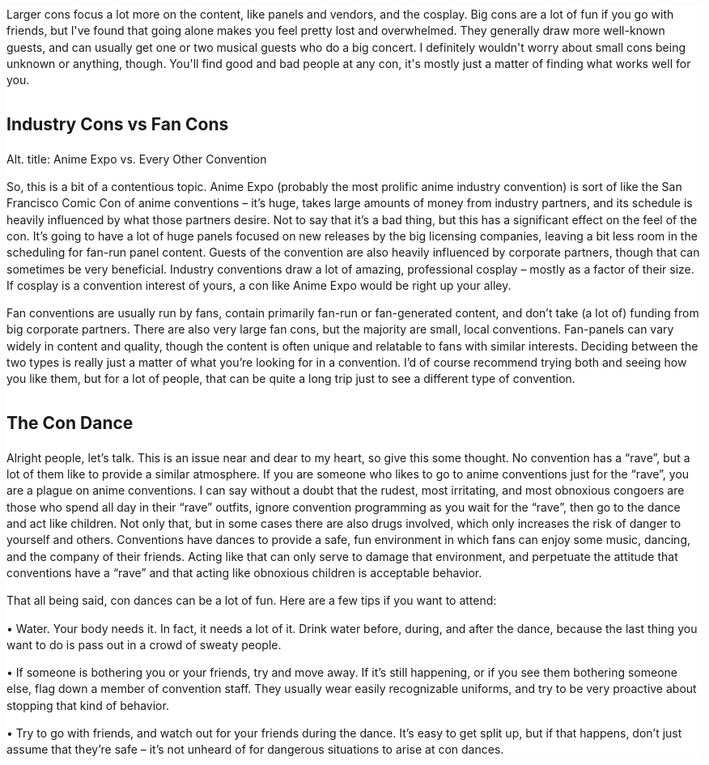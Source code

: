 Larger cons focus a lot more on the content, like panels and vendors, and the cosplay. Big cons are a lot of fun if you go with friends, but I've found that going alone makes you feel pretty lost and overwhelmed. They generally draw more well-known guests, and can usually get one or two musical guests who do a big concert. I definitely wouldn't worry about small cons being unknown or anything, though. You'll find good and bad people at any con, it's mostly just a matter of finding what works well for you. 

## Industry Cons vs Fan Cons
Alt. title: Anime Expo vs. Every Other Convention

So, this is a bit of a contentious topic. Anime Expo (probably the most prolific anime industry convention) is sort of like the San Francisco Comic Con of anime conventions – it’s huge, takes large amounts of money from industry partners, and its schedule is heavily influenced by what those partners desire. Not to say that it’s a bad thing, but this has a significant effect on the feel of the con. It’s going to have a lot of huge panels focused on new releases by the big licensing companies, leaving a bit less room in the scheduling for fan-run panel content. Guests of the convention are also heavily influenced by corporate partners, though that can sometimes be very beneficial. Industry conventions draw a lot of amazing, professional cosplay – mostly as a factor of their size. If cosplay is a convention interest of yours, a con like Anime Expo would be right up your alley.

Fan conventions are usually run by fans, contain primarily fan-run or fan-generated content, and don’t take (a lot of) funding from big corporate partners. There are also very large fan cons, but the majority are small, local conventions. Fan-panels can vary widely in content and quality, though the content is often unique and relatable to fans with similar interests. Deciding between the two types is really just a matter of what you’re looking for in a convention. I’d of course recommend trying both and seeing how you like them, but for a lot of people, that can be quite a long trip just to see a different type of convention.

## The Con Dance

Alright people, let’s talk. This is an issue near and dear to my heart, so give this some thought. No convention has a “rave”, but a lot of them like to provide a similar atmosphere. If you are someone who likes to go to anime conventions just for the “rave”, you are a plague on anime conventions. I can say without a doubt that the rudest, most irritating, and most obnoxious congoers are those who spend all day in their “rave” outfits, ignore convention programming as you wait for the “rave”, then go to the dance and act like children. Not only that, but in some cases there are also drugs involved, which only increases the risk of danger to yourself and others. Conventions have dances to provide a safe, fun environment in which fans can enjoy some music, dancing, and the company of their friends. Acting like that can only serve to damage that environment, and perpetuate the attitude that conventions have a “rave” and that acting like obnoxious children is acceptable behavior.

That all being said, con dances can be a lot of fun. Here are a few tips if you want to attend:

•	Water. Your body needs it. In fact, it needs a lot of it. Drink water before, during, and after the dance, because the last thing you want to do is pass out in a crowd of sweaty people.

•	If someone is bothering you or your friends, try and move away. If it’s still happening, or if you see them bothering someone else, flag down a member of convention staff. They usually wear easily recognizable uniforms, and try to be very proactive about stopping that kind of behavior.

•	Try to go with friends, and watch out for your friends during the dance. It’s easy to get split up, but if that happens, don’t just assume that they’re safe – it’s not unheard of for dangerous situations to arise at con dances.
